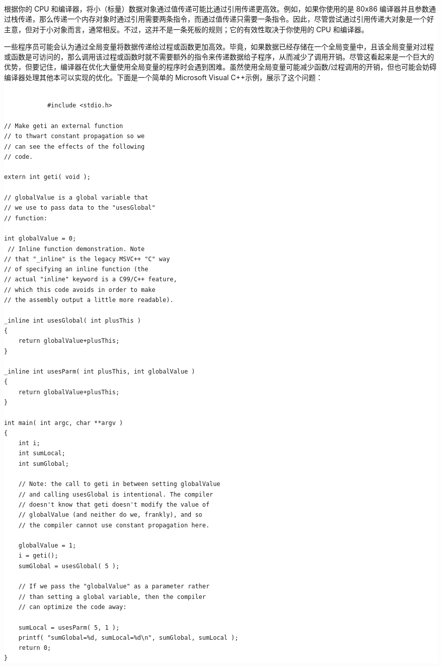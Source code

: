 根据你的 CPU 和编译器，将小（标量）数据对象通过值传递可能比通过引用传递更高效。例如，如果你使用的是 80x86 编译器并且参数通过栈传递，那么传递一个内存对象时通过引用需要两条指令，而通过值传递只需要一条指令。因此，尽管尝试通过引用传递大对象是一个好主意，但对于小对象而言，通常相反。不过，这并不是一条死板的规则；它的有效性取决于你使用的 CPU 和编译器。

一些程序员可能会认为通过全局变量将数据传递给过程或函数更加高效。毕竟，如果数据已经存储在一个全局变量中，且该全局变量对过程或函数是可访问的，那么调用该过程或函数时就不需要额外的指令来传递数据给子程序，从而减少了调用开销。尽管这看起来是一个巨大的优势，但要记住，编译器在优化大量使用全局变量的程序时会遇到困难。虽然使用全局变量可能减少函数/过程调用的开销，但也可能会妨碍编译器处理其他本可以实现的优化。下面是一个简单的 Microsoft Visual C++示例，展示了这个问题：

```

			#include <stdio.h>

// Make geti an external function
// to thwart constant propagation so we
// can see the effects of the following
// code.

extern int geti( void );

// globalValue is a global variable that
// we use to pass data to the "usesGlobal"
// function:

int globalValue = 0;
 // Inline function demonstration. Note
// that "_inline" is the legacy MSVC++ "C" way
// of specifying an inline function (the
// actual "inline" keyword is a C99/C++ feature,
// which this code avoids in order to make
// the assembly output a little more readable).

_inline int usesGlobal( int plusThis )
{
    return globalValue+plusThis;
}

_inline int usesParm( int plusThis, int globalValue )
{
    return globalValue+plusThis;
}

int main( int argc, char **argv )
{
    int i;
    int sumLocal;
    int sumGlobal;

    // Note: the call to geti in between setting globalValue
    // and calling usesGlobal is intentional. The compiler
    // doesn't know that geti doesn't modify the value of
    // globalValue (and neither do we, frankly), and so
    // the compiler cannot use constant propagation here.

    globalValue = 1;
    i = geti();
    sumGlobal = usesGlobal( 5 );

    // If we pass the "globalValue" as a parameter rather
    // than setting a global variable, then the compiler
    // can optimize the code away:

    sumLocal = usesParm( 5, 1 );
    printf( "sumGlobal=%d, sumLocal=%d\n", sumGlobal, sumLocal );
    return 0;
}
```